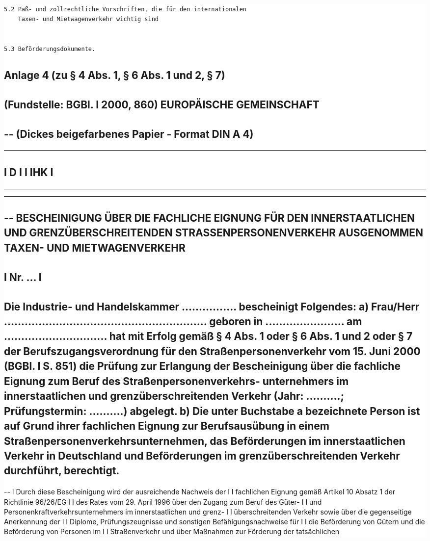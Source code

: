 
    5.2 Paß- und zollrechtliche Vorschriften, die für den internationalen
        Taxen- und Mietwagenverkehr wichtig sind


    5.3 Beförderungsdokumente.

## Anlage 4 (zu § 4 Abs. 1, § 6 Abs. 1 und 2, § 7)

(Fundstelle: BGBl. I 2000, 860)
**EUROPÄISCHE GEMEINSCHAFT**
----------------------------------------------------------------------
--
(Dickes beigefarbenes Papier - Format DIN A 4)
---------------------------------
---------------------------------
I             D                 I      I             IHK
I
---------------------------------
---------------------------------
----------------------------------------------------------------------
--
BESCHEINIGUNG ÜBER DIE FACHLICHE EIGNUNG FÜR DEN
INNERSTAATLICHEN UND GRENZÜBERSCHREITENDEN
STRASSENPERSONENVERKEHR
**AUSGENOMMEN TAXEN- UND MIETWAGENVERKEHR**
---------------------------------
I Nr. ...                       I
---------------------------------
Die Industrie- und Handelskammer ................ bescheinigt
Folgendes:
a) Frau/Herr
...........................................................
geboren in .......................  am ..............................
hat mit Erfolg gemäß § 4 Abs. 1 oder § 6 Abs. 1 und 2 oder § 7 der
Berufszugangsverordnung für den Straßenpersonenverkehr vom 15. Juni
2000 (BGBl. I S. 851) die Prüfung zur Erlangung der Bescheinigung
über die fachliche Eignung zum Beruf des Straßenpersonenverkehrs-
unternehmers im innerstaatlichen und grenzüberschreitenden Verkehr
(Jahr: ..........; Prüfungstermin: ..........) abgelegt.
b) Die unter Buchstabe a bezeichnete Person ist auf Grund ihrer
fachlichen Eignung zur Berufsausübung
in einem Straßenpersonenverkehrsunternehmen,
das Beförderungen im innerstaatlichen Verkehr in Deutschland
und Beförderungen im grenzüberschreitenden Verkehr durchführt,
berechtigt.
----------------------------------------------------------------------
--
I Durch diese Bescheinigung wird der ausreichende Nachweis der
I
I fachlichen Eignung gemäß Artikel 10 Absatz 1 der Richtlinie 96/26/EG
I
I des Rates vom 29. April 1996 über den Zugang zum Beruf des Güter-
I
I und Personenkraftverkehrsunternehmers im innerstaatlichen und grenz-
I
I überschreitenden Verkehr sowie über die gegenseitige Anerkennung der
I
I Diplome, Prüfungszeugnisse und sonstigen Befähigungsnachweise für
I
I die Beförderung von Gütern und die Beförderung von Personen im
I
I Straßenverkehr und über Maßnahmen zur Förderung der tatsächlichen